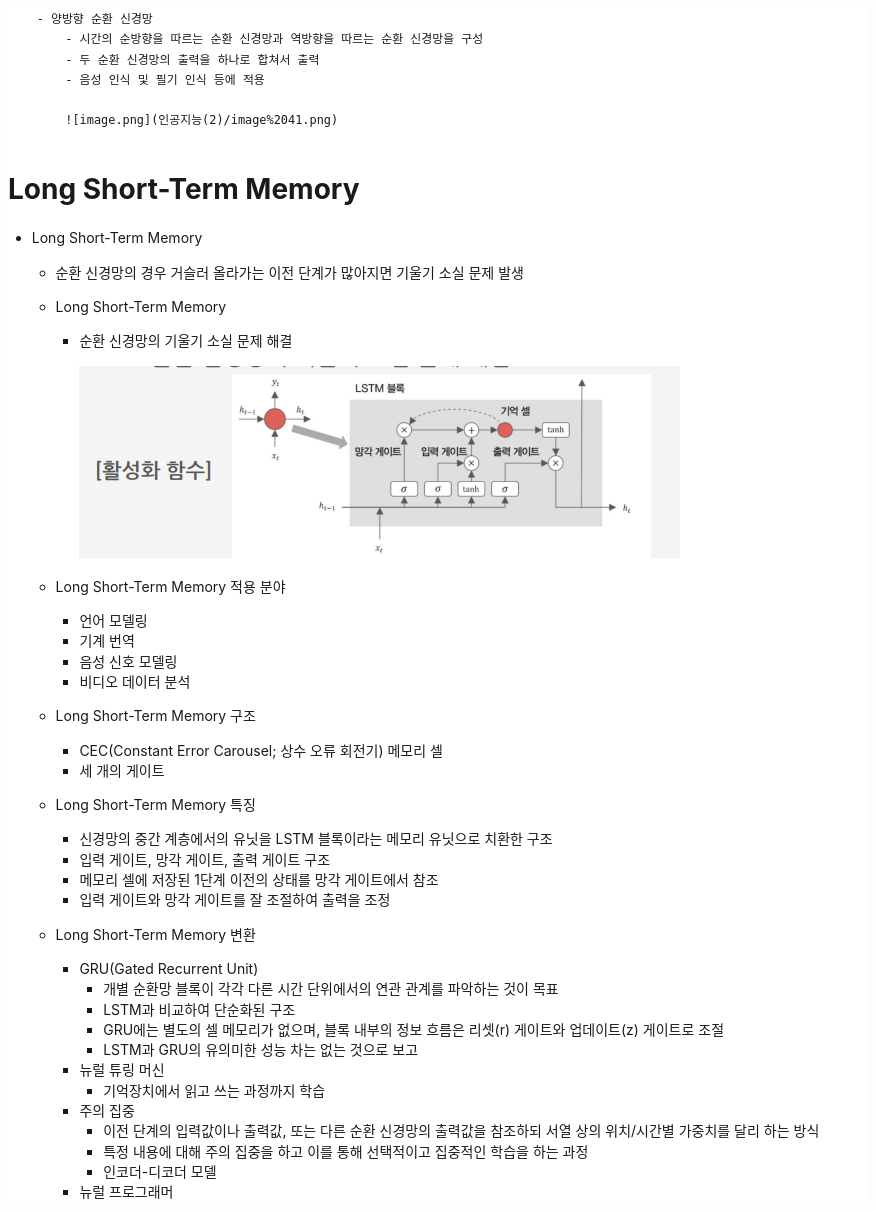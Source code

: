         - 양방향 순환 신경망
            - 시간의 순방향을 따르는 순환 신경망과 역방향을 따르는 순환 신경망을 구성
            - 두 순환 신경망의 출력을 하나로 합쳐서 출력
            - 음성 인식 및 필기 인식 등에 적용
            
            ![image.png](인공지능(2)/image%2041.png)
            

# Long Short-Term Memory

- Long Short-Term Memory
    - 순환 신경망의 경우 거슬러 올라가는 이전 단계가 많아지면 기울기 소실 문제 발생
    - Long Short-Term Memory
        - 순환 신경망의 기울기 소실 문제 해결
            
            ![image.png](인공지능(2)/image%2042.png)
            
    - Long Short-Term Memory 적용 분야
        - 언어 모델링
        - 기계 번역
        - 음성 신호 모델링
        - 비디오 데이터 분석
    - Long Short-Term Memory 구조
        - CEC(Constant Error Carousel; 상수 오류 회전기) 메모리 셀
        - 세 개의 게이트
    - Long Short-Term Memory 특징
        - 신경망의 중간 계층에서의 유닛을 LSTM 블록이라는 메모리 유닛으로 치환한 구조
        - 입력 게이트, 망각 게이트, 출력 게이트 구조
        - 메모리 셀에 저장된 1단계 이전의 상태를 망각 게이트에서 참조
        - 입력 게이트와 망각 게이트를 잘 조절하여 출력을 조정
    - Long Short-Term Memory 변환
        - GRU(Gated Recurrent Unit)
            - 개별 순환망 블록이 각각 다른 시간 단위에서의 연관 관계를 파악하는 것이 목표
            - LSTM과 비교하여 단순화된 구조
            - GRU에는 별도의 셀 메모리가 없으며, 블록 내부의 정보 흐름은 리셋(r) 게이트와 업데이트(z) 게이트로 조절
            - LSTM과 GRU의 유의미한 성능 차는 없는 것으로 보고
        - 뉴럴 튜링 머신
            - 기억장치에서 읽고 쓰는 과정까지 학습
        - 주의 집중
            - 이전 단계의 입력값이나 출력값, 또는 다른 순환 신경망의 출력값을 참조하되 서열 상의 위치/시간별 가중치를 달리 하는 방식
            - 특정 내용에 대해 주의 집중을 하고 이를 통해 선택적이고 집중적인 학습을 하는 과정
            - 인코더-디코더 모델
        - 뉴럴 프로그래머